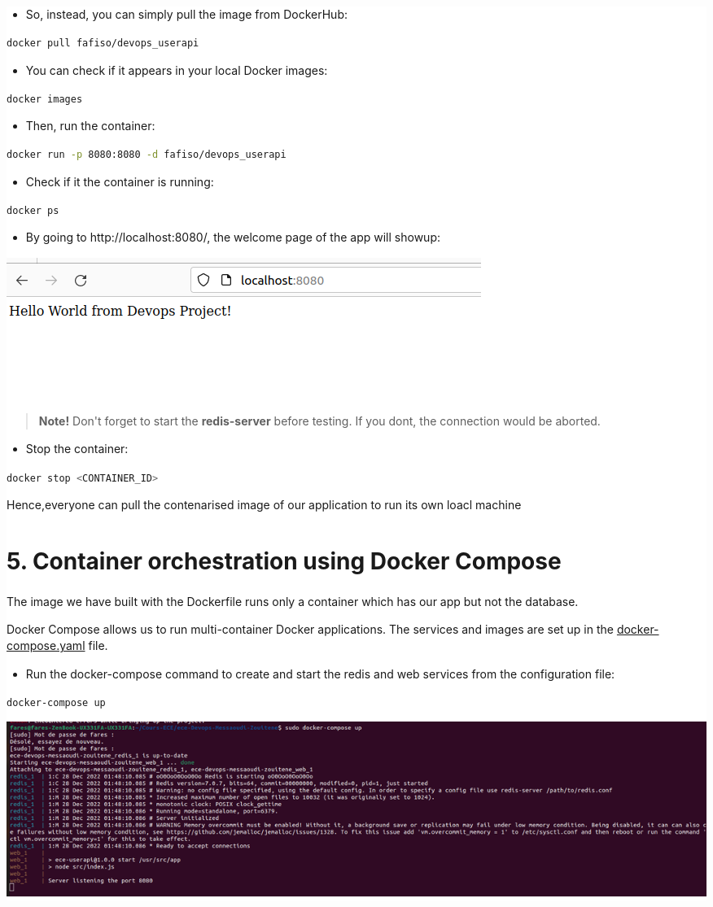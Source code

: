 * So, instead, you can simply pull the image from DockerHub: 
```bash
docker pull fafiso/devops_userapi
```    

* You can check if it appears in your local Docker images:
```bash
docker images
```    

* Then, run the container:
```bash
docker run -p 8080:8080 -d fafiso/devops_userapi
```   
  
* Check if it the container is running:
```bash
docker ps
```  

* By going to http://localhost:8080/, the welcome page of the app will showup:  

![image](image/localhost.png)  
> **Note!** Don't forget to start the **redis-server** before testing. If you dont, the connection would be aborted.

* Stop the container:
```bash
docker stop <CONTAINER_ID>
```  
Hence,everyone can pull the contenarised image of our application to run its own loacl machine

# 5. Container orchestration using Docker Compose

The image we have built with the Dockerfile runs only a container which has our app but not the database.  
  
Docker Compose allows us to run multi-container Docker applications. The services and images are set up in the [docker-compose.yaml](docker-compose.yaml) file.  

* Run the docker-compose command to create and start the redis and web services from the configuration file:  
```bash
docker-compose up
```   
![image](image/Compose.png)  
